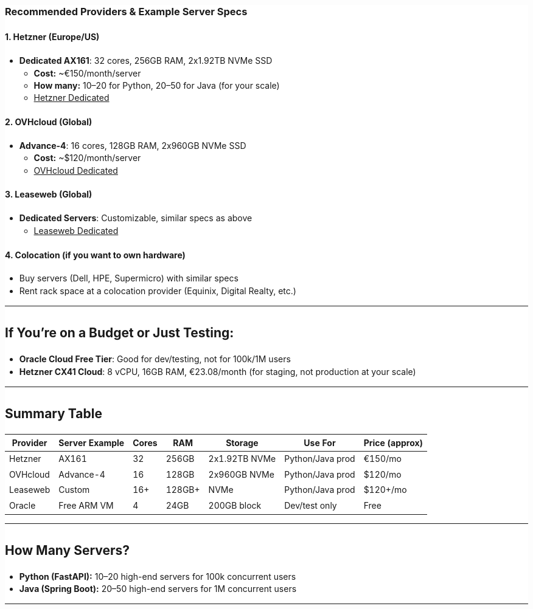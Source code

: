 
### **Recommended Providers & Example Server Specs**

#### **1. Hetzner (Europe/US)**
- **Dedicated AX161**: 32 cores, 256GB RAM, 2x1.92TB NVMe SSD
  - **Cost:** ~€150/month/server
  - **How many:** 10–20 for Python, 20–50 for Java (for your scale)
  - [Hetzner Dedicated](https://www.hetzner.com/dedicated-rootserver/)

#### **2. OVHcloud (Global)**
- **Advance-4**: 16 cores, 128GB RAM, 2x960GB NVMe SSD
  - **Cost:** ~$120/month/server
  - [OVHcloud Dedicated](https://www.ovhcloud.com/en/dedicated-servers/)

#### **3. Leaseweb (Global)**
- **Dedicated Servers**: Customizable, similar specs as above
  - [Leaseweb Dedicated](https://www.leaseweb.com/dedicated-servers)

#### **4. Colocation (if you want to own hardware)**
- Buy servers (Dell, HPE, Supermicro) with similar specs
- Rent rack space at a colocation provider (Equinix, Digital Realty, etc.)

---

## **If You’re on a Budget or Just Testing:**
- **Oracle Cloud Free Tier**: Good for dev/testing, not for 100k/1M users
- **Hetzner CX41 Cloud**: 8 vCPU, 16GB RAM, €23.08/month (for staging, not production at your scale)

---

## **Summary Table**

| Provider   | Server Example         | Cores | RAM   | Storage      | Use For         | Price (approx) |
|------------|-----------------------|-------|-------|--------------|-----------------|---------------|
| Hetzner    | AX161                 | 32    | 256GB | 2x1.92TB NVMe| Python/Java prod| €150/mo        |
| OVHcloud   | Advance-4             | 16    | 128GB | 2x960GB NVMe | Python/Java prod| $120/mo        |
| Leaseweb   | Custom                | 16+   | 128GB+| NVMe         | Python/Java prod| $120+/mo       |
| Oracle     | Free ARM VM           | 4     | 24GB  | 200GB block  | Dev/test only   | Free           |

---

## **How Many Servers?**
- **Python (FastAPI):** 10–20 high-end servers for 100k concurrent users
- **Java (Spring Boot):** 20–50 high-end servers for 1M concurrent users

---
